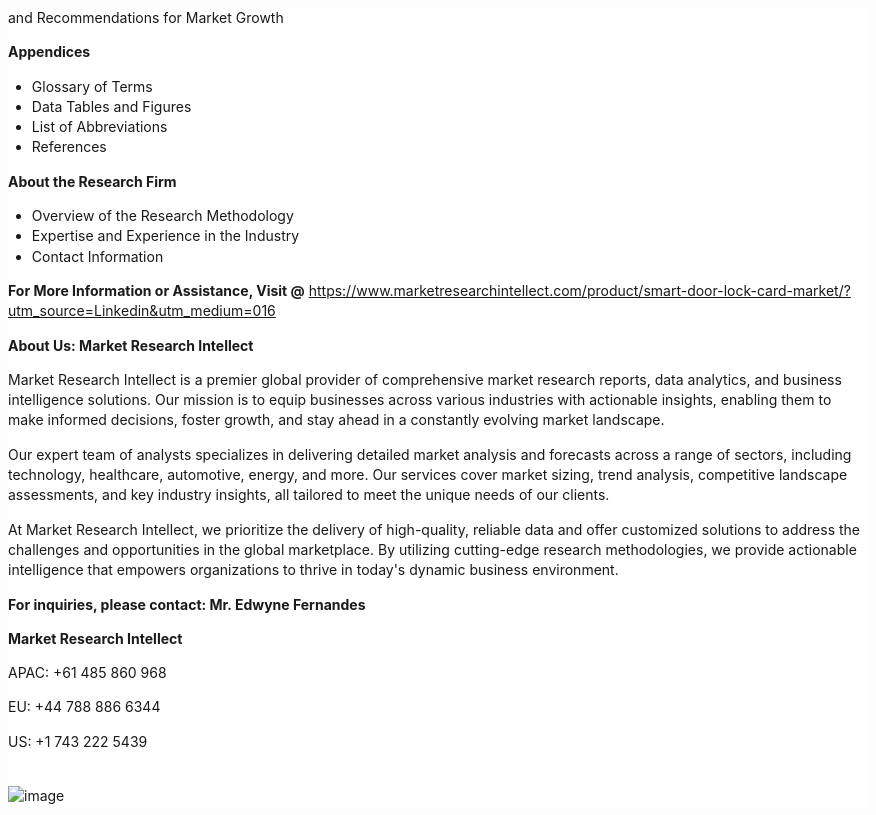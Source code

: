 and Recommendations for Market Growth</li></ul><p><strong>Appendices</strong></p><ul><li>Glossary of Terms</li><li>Data Tables and Figures</li><li>List of Abbreviations</li><li>References</li></ul><p><strong>About the Research Firm</strong></p><ul><li>Overview of the Research Methodology</li><li>Expertise and Experience in the Industry</li><li>Contact Information</li></ul></div><div class="article-main__content" data-test-id="publishing-text-block"><p><span class="font-[700]"><strong>For More Information or Assistance, Visit @</strong>&nbsp;<a href="https://www.marketresearchintellect.com/product/smart-door-lock-card-market/?utm_source=Linkedin&utm_medium=016">https://www.marketresearchintellect.com/product/smart-door-lock-card-market/?utm_source=Linkedin&utm_medium=016</a></span></p><p><strong>About Us: Market Research Intellect</strong></p><p>Market Research Intellect is a premier global provider of comprehensive market research reports, data analytics, and business intelligence solutions. Our mission is to equip businesses across various industries with actionable insights, enabling them to make informed decisions, foster growth, and stay ahead in a constantly evolving market landscape.</p><p>Our expert team of analysts specializes in delivering detailed market analysis and forecasts across a range of sectors, including technology, healthcare, automotive, energy, and more. Our services cover market sizing, trend analysis, competitive landscape assessments, and key industry insights, all tailored to meet the unique needs of our clients.</p><p>At Market Research Intellect, we prioritize the delivery of high-quality, reliable data and offer customized solutions to address the challenges and opportunities in the global marketplace. By utilizing cutting-edge research methodologies, we provide actionable intelligence that empowers organizations to thrive in today's dynamic business environment.</p><p><strong>For inquiries, please contact: Mr. Edwyne Fernandes</strong></p><p><strong>Market Research Intellect</strong></p><p>APAC: +61 485 860 968</p><p>EU: +44 788 886 6344</p><p>US: +1 743 222 5439</p></div><div class="article-main__content" data-test-id="publishing-text-block">&nbsp;</div>
![image](https://github.com/user-attachments/assets/379c737d-803f-403d-81c2-46e96f1dcadc)
